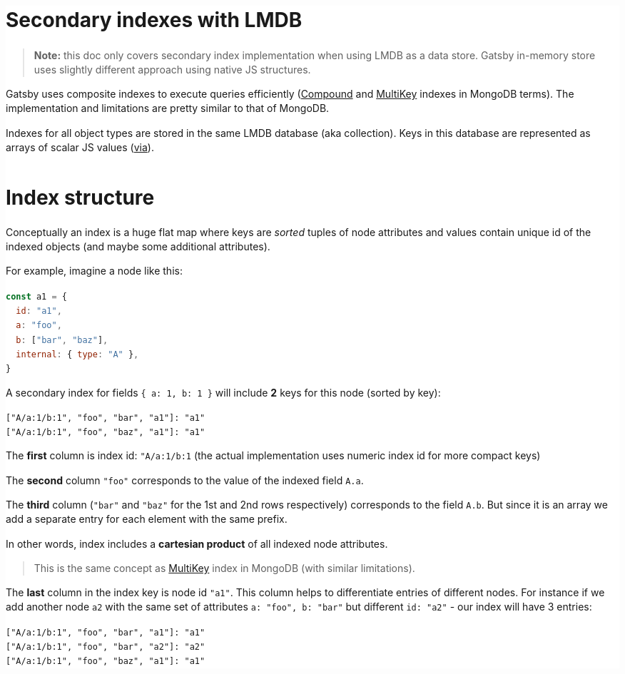 # Secondary indexes with LMDB

> **Note:** this doc only covers secondary index implementation when using LMDB as a data store.
> Gatsby in-memory store uses slightly different approach using native JS structures.

Gatsby uses composite indexes to execute queries efficiently ([Compound][1] and [MultiKey][2] indexes in MongoDB terms).
The implementation and limitations are pretty similar to that of MongoDB.

Indexes for all object types are stored in the same LMDB database (aka collection).
Keys in this database are represented as arrays of scalar JS values ([via][4]).

# Index structure

Conceptually an index is a huge flat map where keys are _sorted_ tuples of node attributes and values
contain unique id of the indexed objects (and maybe some additional attributes).

For example, imagine a node like this:

```js
const a1 = {
  id: "a1",
  a: "foo",
  b: ["bar", "baz"],
  internal: { type: "A" },
}
```

A secondary index for fields `{ a: 1, b: 1 }` will include **2** keys for this node
(sorted by key):

```
["A/a:1/b:1", "foo", "bar", "a1"]: "a1"
["A/a:1/b:1", "foo", "baz", "a1"]: "a1"
```

The **first** column is index id: `"A/a:1/b:1`
(the actual implementation uses numeric index id for more compact keys)

The **second** column `"foo"` corresponds to the value of the indexed field `A.a`.

The **third** column (`"bar"` and `"baz"` for the 1st and 2nd rows respectively) corresponds to the field `A.b`.
But since it is an array we add a separate entry for each element with the same prefix.

In other words, index includes a **cartesian product** of all indexed node attributes.

> This is the same concept as [MultiKey][2] index in MongoDB (with similar limitations).

The **last** column in the index key is node id `"a1"`. This column helps to differentiate entries
of different nodes. For instance if we add another node `a2` with the same set of attributes
`a: "foo", b: "bar"` but different `id: "a2"` - our index will have 3 entries:

```
["A/a:1/b:1", "foo", "bar", "a1"]: "a1"
["A/a:1/b:1", "foo", "bar", "a2"]: "a2"
["A/a:1/b:1", "foo", "baz", "a1"]: "a1"
```


["A/a:1/b:1", null, Symbol("undef"), "a3"]: "a3"
[1]: https://docs.mongodb.com/manual/core/index-compound/
[2]: https://docs.mongodb.com/manual/core/index-multikey/
[3]: https://github.com/DoctorEvidence/lmdb-store
[4]: https://github.com/DoctorEvidence/lmdb-store#keys
[5]: https://github.com/DoctorEvidence/lmdb-store#concurrency-and-versioning
[6]: https://github.com/DoctorEvidence/lmdb-store/discussions/62#discussioncomment-898949
[7]: https://docs.mongodb.com/manual/core/index-sparse/
